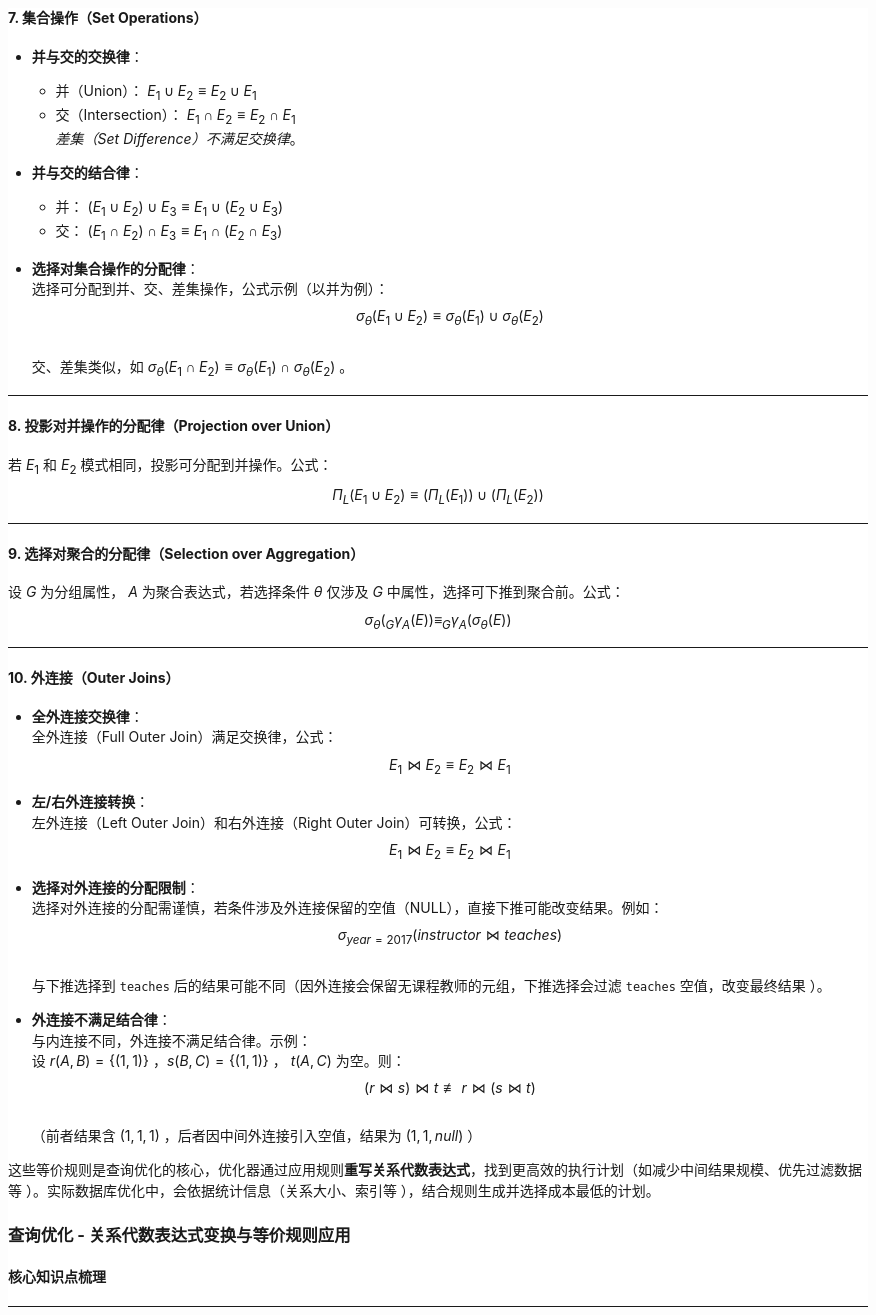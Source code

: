 
#### 7. 集合操作（Set Operations）
- **并与交的交换律**：  
  - 并（Union）： $E_1 \cup E_2 \equiv E_2 \cup E_1$   
  - 交（Intersection）： $E_1 \cap E_2 \equiv E_2 \cap E_1$  
  *差集（Set Difference）不满足交换律*。  

- **并与交的结合律**：  
  - 并： $(E_1 \cup E_2) \cup E_3 \equiv E_1 \cup (E_2 \cup E_3)$  
  - 交： $(E_1 \cap E_2) \cap E_3 \equiv E_1 \cap (E_2 \cap E_3)$  

- **选择对集合操作的分配律**：  
  选择可分配到并、交、差集操作，公式示例（以并为例）：  
  $$\sigma_\theta (E_1 \cup E_2) \equiv \sigma_\theta (E_1) \cup \sigma_\theta (E_2)$$  
  交、差集类似，如  $\sigma_\theta (E_1 \cap E_2) \equiv \sigma_\theta (E_1) \cap \sigma_\theta (E_2)$  。  

---

#### 8. 投影对并操作的分配律（Projection over Union）
若  $E_1$ 和 $E_2$ 模式相同，投影可分配到并操作。公式：  
$$\Pi_L (E_1 \cup E_2) \equiv (\Pi_L (E_1)) \cup (\Pi_L (E_2))$$  

---

#### 9. 选择对聚合的分配律（Selection over Aggregation）
设  $G$ 为分组属性， $A$ 为聚合表达式，若选择条件  $\theta$ 仅涉及 $G$ 中属性，选择可下推到聚合前。公式：    
$$\sigma_\theta ( _G \gamma_A (E)) \equiv _G \gamma_A (\sigma_\theta (E))$$    

---

#### 10. 外连接（Outer Joins）
- **全外连接交换律**：  
  全外连接（Full Outer Join）满足交换律，公式：  
  $$E_1 \bowtie E_2 \equiv E_2 \bowtie E_1$$  

- **左/右外连接转换**：  
  左外连接（Left Outer Join）和右外连接（Right Outer Join）可转换，公式：  
  $$E_1 \bowtie E_2 \equiv E_2 \bowtie E_1$$  

- **选择对外连接的分配限制**：  
  选择对外连接的分配需谨慎，若条件涉及外连接保留的空值（NULL），直接下推可能改变结果。例如：  
  $$\sigma_{year=2017} (instructor \bowtie teaches)$$  
  与下推选择到 `teaches` 后的结果可能不同（因外连接会保留无课程教师的元组，下推选择会过滤 `teaches` 空值，改变最终结果 ）。  

- **外连接不满足结合律**：  
  与内连接不同，外连接不满足结合律。示例：  
  设  $r(A,B) = \{(1,1)\}$ ，$s(B,C) = \{(1,1)\}$ ， $t(A,C)$ 为空。则：  
  $$(r \bowtie s) \bowtie t \not\equiv r \bowtie (s \bowtie t)$$  
  （前者结果含 $(1,1,1)$ ，后者因中间外连接引入空值，结果为 $(1,1,null)$  ）  


这些等价规则是查询优化的核心，优化器通过应用规则**重写关系代数表达式**，找到更高效的执行计划（如减少中间结果规模、优先过滤数据等 ）。实际数据库优化中，会依据统计信息（关系大小、索引等 ），结合规则生成并选择成本最低的计划。
### 查询优化 - 关系代数表达式变换与等价规则应用
#### 核心知识点梳理

---